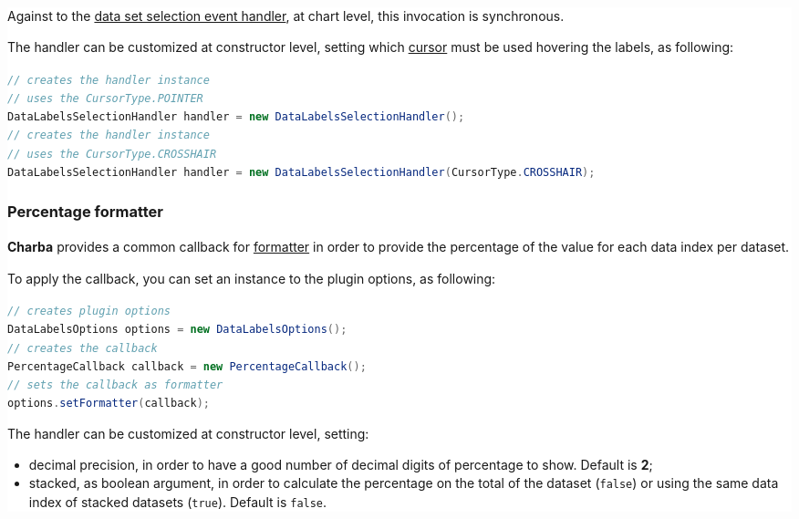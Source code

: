 Against to the [data set selection event handler](../configuration/Interaction#selecting-a-dataset), at chart level, this invocation is synchronous.

The handler can be customized at constructor level, setting which [cursor](https://pepstock-org.github.io/Charba/4.0/org/pepstock/charba/client/dom/enums/CursorType.html) must be used hovering the labels, as following:

```java
// creates the handler instance
// uses the CursorType.POINTER
DataLabelsSelectionHandler handler = new DataLabelsSelectionHandler();
// creates the handler instance
// uses the CursorType.CROSSHAIR
DataLabelsSelectionHandler handler = new DataLabelsSelectionHandler(CursorType.CROSSHAIR);
```

### Percentage formatter 

**Charba** provides a common callback for [formatter](DataLabels#formatting) in order to provide the percentage of the value for each data index per dataset.

To apply the callback, you can set an instance to the plugin options, as following:

```java
// creates plugin options
DataLabelsOptions options = new DataLabelsOptions();
// creates the callback
PercentageCallback callback = new PercentageCallback();
// sets the callback as formatter
options.setFormatter(callback);
```

The handler can be customized at constructor level, setting:

   * decimal precision, in order to have a good number of decimal digits of percentage to show. Default is **2**;
   * stacked, as boolean argument, in order to calculate the percentage on the total of the dataset (`false`) or using the same data index of stacked datasets (`true`). Default is `false`.
